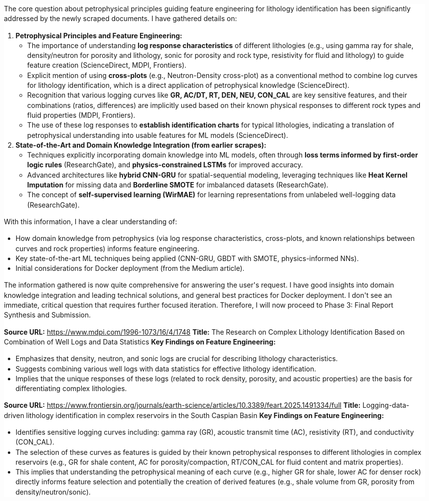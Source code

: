 The core question about petrophysical principles guiding feature engineering for lithology identification has been significantly addressed by the newly scraped documents. I have gathered details on:
1.  **Petrophysical Principles and Feature Engineering:**
    *   The importance of understanding **log response characteristics** of different lithologies (e.g., using gamma ray for shale, density/neutron for porosity and lithology, sonic for porosity and rock type, resistivity for fluid and lithology) to guide feature creation (ScienceDirect, MDPI, Frontiers).
    *   Explicit mention of using **cross-plots** (e.g., Neutron-Density cross-plot) as a conventional method to combine log curves for lithology identification, which is a direct application of petrophysical knowledge (ScienceDirect).
    *   Recognition that various logging curves like **GR, AC/DT, RT, DEN, NEU, CON_CAL** are key sensitive features, and their combinations (ratios, differences) are implicitly used based on their known physical responses to different rock types and fluid properties (MDPI, Frontiers).
    *   The use of these log responses to **establish identification charts** for typical lithologies, indicating a translation of petrophysical understanding into usable features for ML models (ScienceDirect).
2.  **State-of-the-Art and Domain Knowledge Integration (from earlier scrapes):**
    *   Techniques explicitly incorporating domain knowledge into ML models, often through **loss terms informed by first-order logic rules** (ResearchGate), and **physics-constrained LSTMs** for improved accuracy.
    *   Advanced architectures like **hybrid CNN-GRU** for spatial-sequential modeling, leveraging techniques like **Heat Kernel Imputation** for missing data and **Borderline SMOTE** for imbalanced datasets (ResearchGate).
    *   The concept of **self-supervised learning (WirMAE)** for learning representations from unlabeled well-logging data (ResearchGate).

With this information, I have a clear understanding of: 
*   How domain knowledge from petrophysics (via log response characteristics, cross-plots, and known relationships between curves and rock properties) informs feature engineering.
*   Key state-of-the-art ML techniques being applied (CNN-GRU, GBDT with SMOTE, physics-informed NNs).
*   Initial considerations for Docker deployment (from the Medium article).

The information gathered is now quite comprehensive for answering the user's request. I have good insights into domain knowledge integration and leading technical solutions, and general best practices for Docker deployment. I don't see an immediate, critical question that requires further focused iteration. Therefore, I will now proceed to Phase 3: Final Report Synthesis and Submission.



**Source URL:** https://www.mdpi.com/1996-1073/16/4/1748
**Title:** The Research on Complex Lithology Identification Based on Combination of Well Logs and Data Statistics
**Key Findings on Feature Engineering:**
- Emphasizes that density, neutron, and sonic logs are crucial for describing lithology characteristics.
- Suggests combining various well logs with data statistics for effective lithology identification.
- Implies that the unique responses of these logs (related to rock density, porosity, and acoustic properties) are the basis for differentiating complex lithologies.

**Source URL:** https://www.frontiersin.org/journals/earth-science/articles/10.3389/feart.2025.1491334/full
**Title:** Logging-data-driven lithology identification in complex reservoirs in the South Caspian Basin
**Key Findings on Feature Engineering:**
- Identifies sensitive logging curves including: gamma ray (GR), acoustic transmit time (AC), resistivity (RT), and conductivity (CON_CAL).
- The selection of these curves as features is guided by their known petrophysical responses to different lithologies in complex reservoirs (e.g., GR for shale content, AC for porosity/compaction, RT/CON_CAL for fluid content and matrix properties).
- This implies that understanding the petrophysical meaning of each curve (e.g., higher GR for shale, lower AC for denser rock) directly informs feature selection and potentially the creation of derived features (e.g., shale volume from GR, porosity from density/neutron/sonic).

